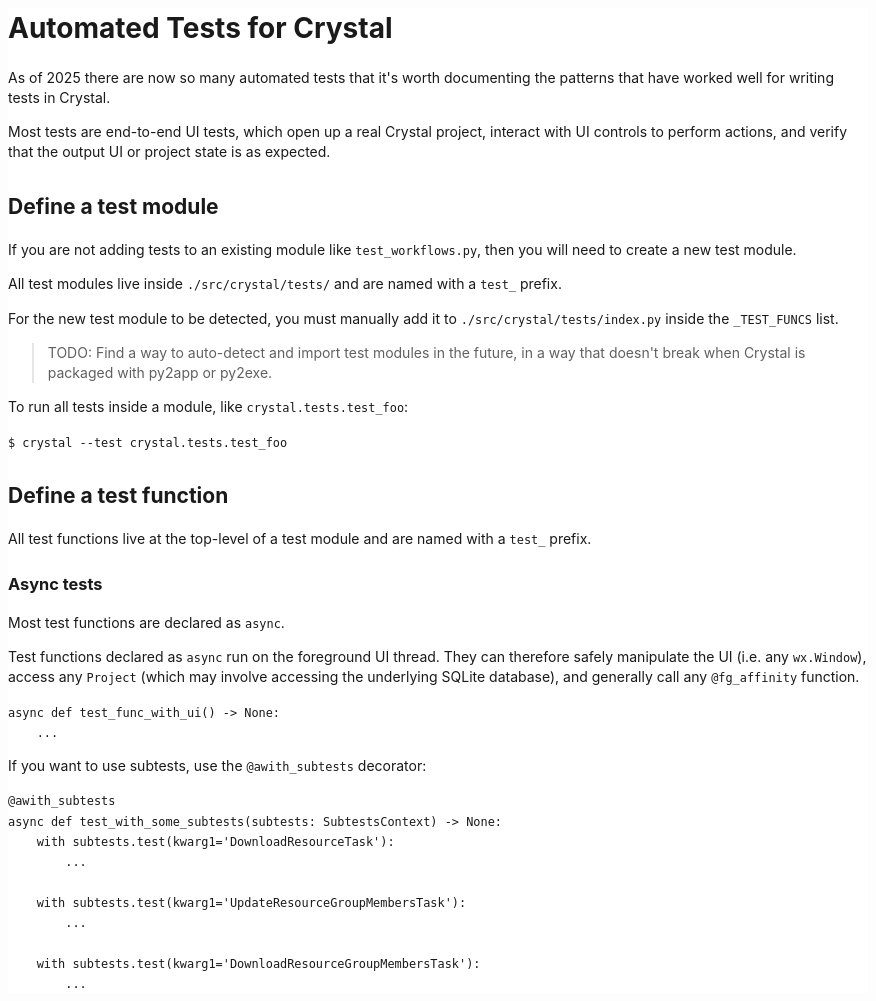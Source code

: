 # Automated Tests for Crystal

As of 2025 there are now so many automated tests that it's worth documenting
the patterns that have worked well for writing tests in Crystal.

Most tests are end-to-end UI tests, which open up a real Crystal project,
interact with UI controls to perform actions, and verify that the output
UI or project state is as expected.

## Define a test module

If you are not adding tests to an existing module like `test_workflows.py`,
then you will need to create a new test module.

All test modules live inside `./src/crystal/tests/` and are named with a
`test_` prefix.

For the new test module to be detected, you must manually add it to
`./src/crystal/tests/index.py` inside the `_TEST_FUNCS` list.

> TODO: Find a way to auto-detect and import test modules in the future,
> in a way that doesn't break when Crystal is packaged with py2app or py2exe.

To run all tests inside a module, like `crystal.tests.test_foo`:

```
$ crystal --test crystal.tests.test_foo
```

## Define a test function

All test functions live at the top-level of a test module and are named with a
`test_` prefix.

### Async tests

Most test functions are declared as `async`.

Test functions declared as `async` run on the foreground UI thread.
They can therefore safely manipulate the UI (i.e. any `wx.Window`),
access any `Project` (which may involve accessing the underlying
SQLite database), and generally call any `@fg_affinity` function.

```
async def test_func_with_ui() -> None:
    ...
```

If you want to use subtests, use the `@awith_subtests` decorator:

```
@awith_subtests
async def test_with_some_subtests(subtests: SubtestsContext) -> None:
    with subtests.test(kwarg1='DownloadResourceTask'):
        ...
    
    with subtests.test(kwarg1='UpdateResourceGroupMembersTask'):
        ...
    
    with subtests.test(kwarg1='DownloadResourceGroupMembersTask'):
        ...
```

